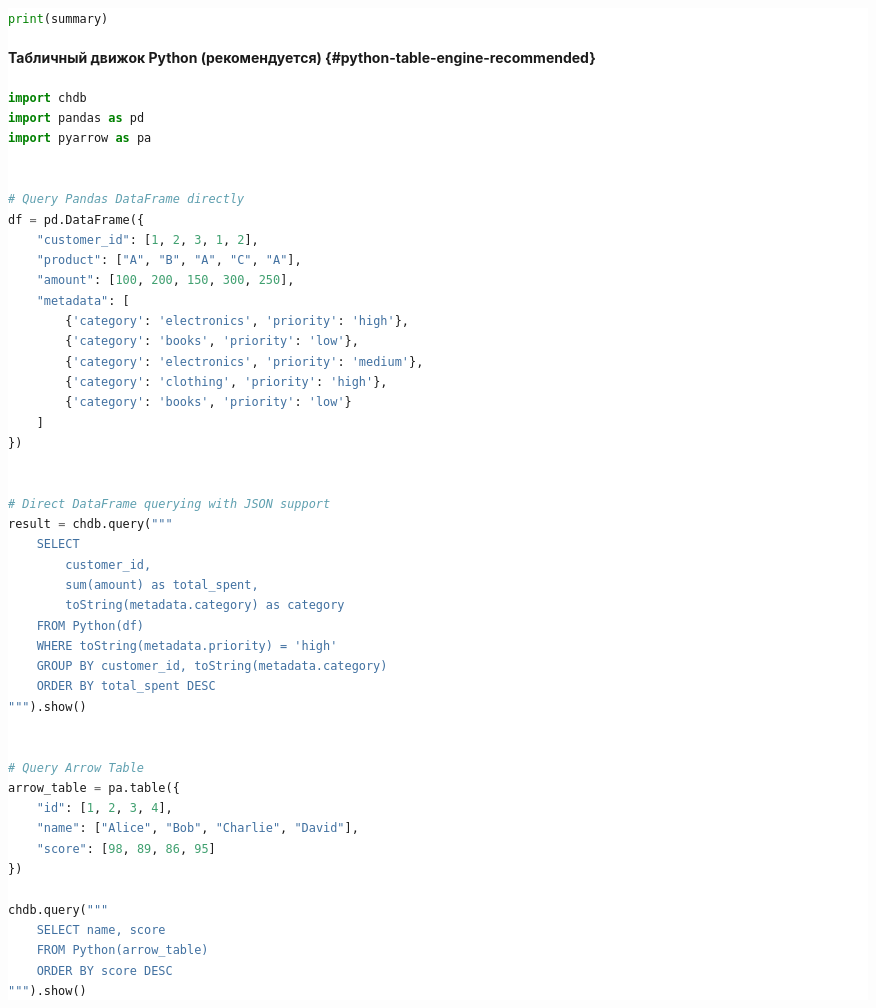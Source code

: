 ```python
print(summary)
```

#### Табличный движок Python (рекомендуется) {#python-table-engine-recommended}

```python
import chdb
import pandas as pd
import pyarrow as pa


# Query Pandas DataFrame directly
df = pd.DataFrame({
    "customer_id": [1, 2, 3, 1, 2],
    "product": ["A", "B", "A", "C", "A"],
    "amount": [100, 200, 150, 300, 250],
    "metadata": [
        {'category': 'electronics', 'priority': 'high'},
        {'category': 'books', 'priority': 'low'},
        {'category': 'electronics', 'priority': 'medium'},
        {'category': 'clothing', 'priority': 'high'},
        {'category': 'books', 'priority': 'low'}
    ]
})


# Direct DataFrame querying with JSON support
result = chdb.query("""
    SELECT 
        customer_id,
        sum(amount) as total_spent,
        toString(metadata.category) as category
    FROM Python(df)
    WHERE toString(metadata.priority) = 'high'
    GROUP BY customer_id, toString(metadata.category)
    ORDER BY total_spent DESC
""").show()


# Query Arrow Table
arrow_table = pa.table({
    "id": [1, 2, 3, 4],
    "name": ["Alice", "Bob", "Charlie", "David"],
    "score": [98, 89, 86, 95]
})

chdb.query("""
    SELECT name, score
    FROM Python(arrow_table)
    ORDER BY score DESC
""").show()
```
